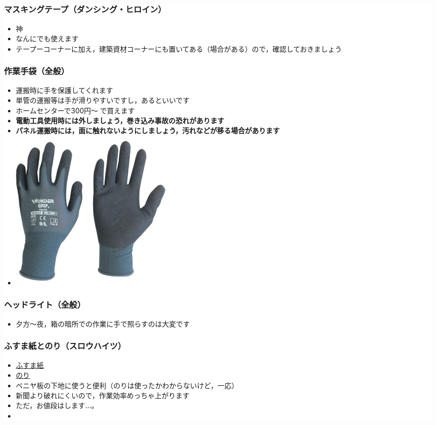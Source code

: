 ### マスキングテープ（ダンシング・ヒロイン）

- 神
- なんにでも使えます
- テープーコーナーに加え，建築資材コーナーにも置いてある（場合がある）ので，確認しておきましょう

### 作業手袋（全般）

- 運搬時に手を保護してくれます
- 単管の運搬等は手が滑りやすいですし，あるといいです
- ホームセンターで300円～ で買えます
- **電動工具使用時には外しましょう，巻き込み事故の恐れがあります**
- **パネル運搬時には，面に触れないようにしましょう，汚れなどが移る場合があります**
- 
    <img src="../images/o_hand.bmp" height="300">

### ヘッドライト（全般）

- 夕方～夜，箱の暗所での作業に手で照らすのは大変です

### ふすま紙とのり（スロウハイツ）

- [ふすま紙](https://www.amazon.co.jp/dp/B00EXXJ6G4/ref=cm_sw_em_r_mt_dp_KP94BASN0S3294VMQ1C2)
- [のり](https://www.amazon.co.jp/dp/B0089J7520/ref=cm_sw_em_r_mt_dp_9F0V3R6HDD63E05J1F7E)
- ベニヤ板の下地に使うと便利（のりは使ったかわからないけど，一応）
- 新聞より破れにくいので，作業効率めっちゃ上がります
- ただ，お値段はします...。
- 